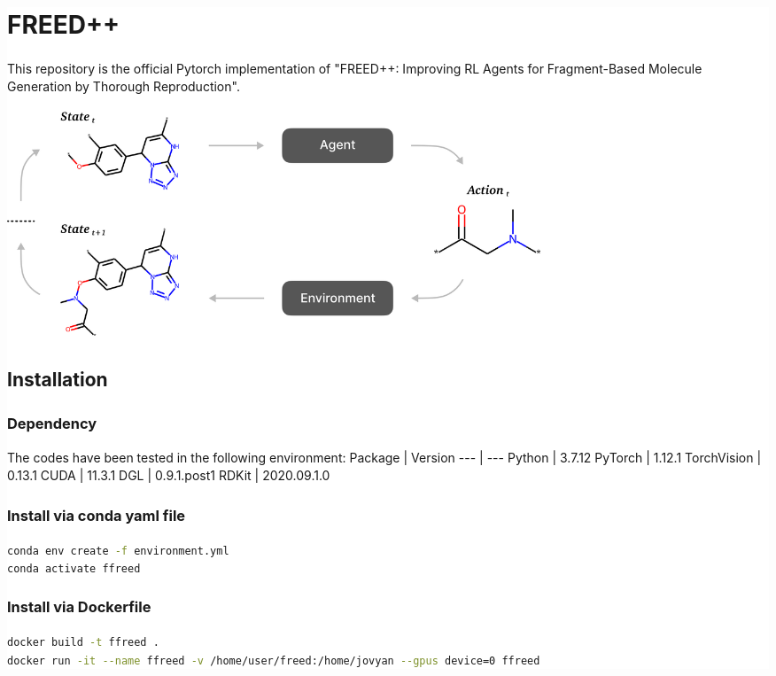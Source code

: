 # FREED++

This repository is the official Pytorch implementation of "FREED++: Improving RL Agents for Fragment-Based Molecule Generation by Thorough Reproduction".

<img src="./assets/molecular_rl.svg" alt="molecular_rl"  width="70%"/>


## Installation
### Dependency
The codes have been tested in the following environment:
Package  | Version
--- | ---
Python | 3.7.12
PyTorch | 1.12.1
TorchVision | 0.13.1
CUDA | 11.3.1
DGL | 0.9.1.post1
RDKit | 2020.09.1.0

### Install via conda yaml file
```bash
conda env create -f environment.yml
conda activate ffreed
```

### Install via Dockerfile
```bash
docker build -t ffreed .
docker run -it --name ffreed -v /home/user/freed:/home/jovyan --gpus device=0 ffreed
```
